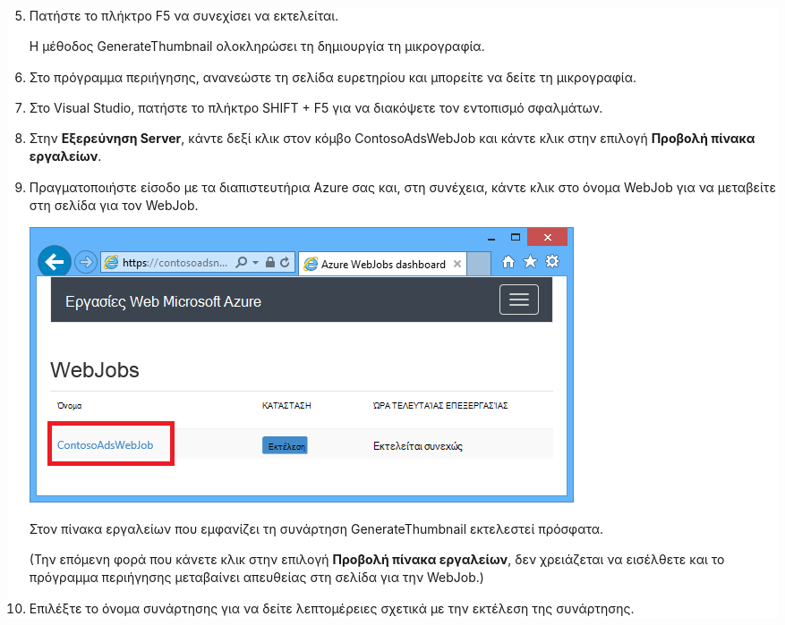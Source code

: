 5. Πατήστε το πλήκτρο F5 να συνεχίσει να εκτελείται.

    Η μέθοδος GenerateThumbnail ολοκληρώσει τη δημιουργία τη μικρογραφία.

6. Στο πρόγραμμα περιήγησης, ανανεώστε τη σελίδα ευρετηρίου και μπορείτε να δείτε τη μικρογραφία.

6. Στο Visual Studio, πατήστε το πλήκτρο SHIFT + F5 για να διακόψετε τον εντοπισμό σφαλμάτων.

7. Στην **Εξερεύνηση Server**, κάντε δεξί κλικ στον κόμβο ContosoAdsWebJob και κάντε κλικ στην επιλογή **Προβολή πίνακα εργαλείων**.

8. Πραγματοποιήστε είσοδο με τα διαπιστευτήρια Azure σας και, στη συνέχεια, κάντε κλικ στο όνομα WebJob για να μεταβείτε στη σελίδα για τον WebJob. 

    ![Κάντε κλικ στην επιλογή ContosoAdsWebJob](./media/web-sites-dotnet-troubleshoot-visual-studio/clickcaw.png)

    Στον πίνακα εργαλείων που εμφανίζει τη συνάρτηση GenerateThumbnail εκτελεστεί πρόσφατα.

    (Την επόμενη φορά που κάνετε κλικ στην επιλογή **Προβολή πίνακα εργαλείων**, δεν χρειάζεται να εισέλθετε και το πρόγραμμα περιήγησης μεταβαίνει απευθείας στη σελίδα για την WebJob.)

9. Επιλέξτε το όνομα συνάρτησης για να δείτε λεπτομέρειες σχετικά με την εκτέλεση της συνάρτησης.
